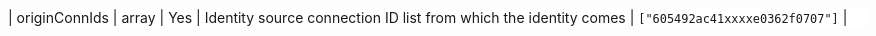 | originConnIds | array  | Yes                                          | Identity source connection ID list from which the identity comes                                                                                                                                                                                                                                                                                                                                                                                                                                                                                                                                                                                                                                                                                                                                                                                                                             | `["605492ac41xxxxe0362f0707"]`               |
